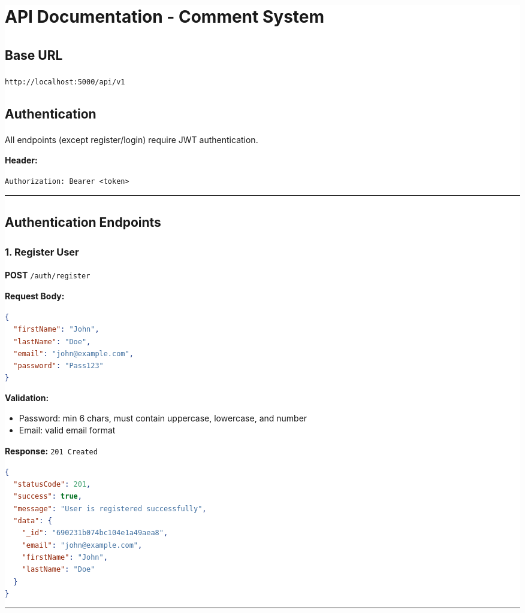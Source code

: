 # API Documentation - Comment System

## Base URL
```
http://localhost:5000/api/v1
```

## Authentication
All endpoints (except register/login) require JWT authentication.

**Header:**
```
Authorization: Bearer <token>
```

---

## Authentication Endpoints

### 1. Register User
**POST** `/auth/register`

**Request Body:**
```json
{
  "firstName": "John",
  "lastName": "Doe",
  "email": "john@example.com",
  "password": "Pass123"
}
```

**Validation:**
- Password: min 6 chars, must contain uppercase, lowercase, and number
- Email: valid email format

**Response:** `201 Created`
```json
{
  "statusCode": 201,
  "success": true,
  "message": "User is registered successfully",
  "data": {
    "_id": "690231b074bc104e1a49aea8",
    "email": "john@example.com",
    "firstName": "John",
    "lastName": "Doe"
  }
}
```

---